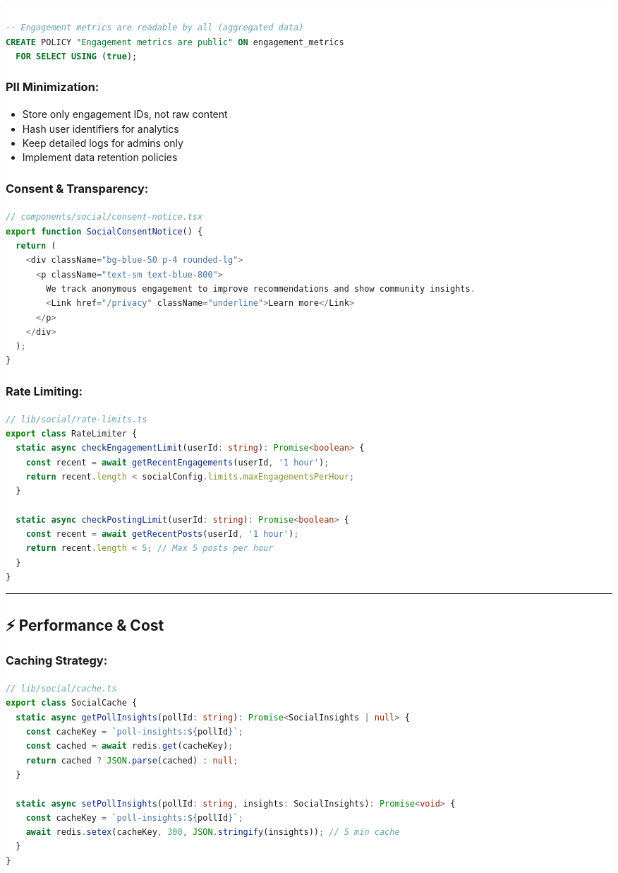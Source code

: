 ```sql

-- Engagement metrics are readable by all (aggregated data)
CREATE POLICY "Engagement metrics are public" ON engagement_metrics
  FOR SELECT USING (true);
```

### **PII Minimization:**
- Store only engagement IDs, not raw content
- Hash user identifiers for analytics
- Keep detailed logs for admins only
- Implement data retention policies

### **Consent & Transparency:**
```typescript
// components/social/consent-notice.tsx
export function SocialConsentNotice() {
  return (
    <div className="bg-blue-50 p-4 rounded-lg">
      <p className="text-sm text-blue-800">
        We track anonymous engagement to improve recommendations and show community insights. 
        <Link href="/privacy" className="underline">Learn more</Link>
      </p>
    </div>
  );
}
```

### **Rate Limiting:**
```typescript
// lib/social/rate-limits.ts
export class RateLimiter {
  static async checkEngagementLimit(userId: string): Promise<boolean> {
    const recent = await getRecentEngagements(userId, '1 hour');
    return recent.length < socialConfig.limits.maxEngagementsPerHour;
  }
  
  static async checkPostingLimit(userId: string): Promise<boolean> {
    const recent = await getRecentPosts(userId, '1 hour');
    return recent.length < 5; // Max 5 posts per hour
  }
}
```

---

## ⚡ **Performance & Cost**

### **Caching Strategy:**
```typescript
// lib/social/cache.ts
export class SocialCache {
  static async getPollInsights(pollId: string): Promise<SocialInsights | null> {
    const cacheKey = `poll-insights:${pollId}`;
    const cached = await redis.get(cacheKey);
    return cached ? JSON.parse(cached) : null;
  }
  
  static async setPollInsights(pollId: string, insights: SocialInsights): Promise<void> {
    const cacheKey = `poll-insights:${pollId}`;
    await redis.setex(cacheKey, 300, JSON.stringify(insights)); // 5 min cache
  }
}
```